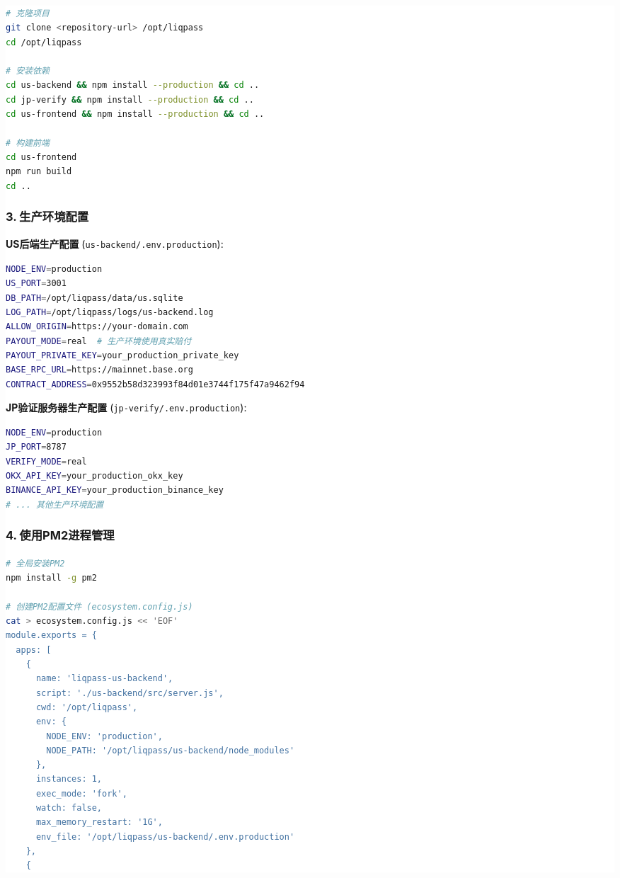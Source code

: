 ```bash
# 克隆项目
git clone <repository-url> /opt/liqpass
cd /opt/liqpass

# 安装依赖
cd us-backend && npm install --production && cd ..
cd jp-verify && npm install --production && cd ..
cd us-frontend && npm install --production && cd ..

# 构建前端
cd us-frontend
npm run build
cd ..
```

### 3. 生产环境配置

**US后端生产配置** (`us-backend/.env.production`):
```bash
NODE_ENV=production
US_PORT=3001
DB_PATH=/opt/liqpass/data/us.sqlite
LOG_PATH=/opt/liqpass/logs/us-backend.log
ALLOW_ORIGIN=https://your-domain.com
PAYOUT_MODE=real  # 生产环境使用真实赔付
PAYOUT_PRIVATE_KEY=your_production_private_key
BASE_RPC_URL=https://mainnet.base.org
CONTRACT_ADDRESS=0x9552b58d323993f84d01e3744f175f47a9462f94
```

**JP验证服务器生产配置** (`jp-verify/.env.production`):
```bash
NODE_ENV=production
JP_PORT=8787
VERIFY_MODE=real
OKX_API_KEY=your_production_okx_key
BINANCE_API_KEY=your_production_binance_key
# ... 其他生产环境配置
```

### 4. 使用PM2进程管理

```bash
# 全局安装PM2
npm install -g pm2

# 创建PM2配置文件 (ecosystem.config.js)
cat > ecosystem.config.js << 'EOF'
module.exports = {
  apps: [
    {
      name: 'liqpass-us-backend',
      script: './us-backend/src/server.js',
      cwd: '/opt/liqpass',
      env: {
        NODE_ENV: 'production',
        NODE_PATH: '/opt/liqpass/us-backend/node_modules'
      },
      instances: 1,
      exec_mode: 'fork',
      watch: false,
      max_memory_restart: '1G',
      env_file: '/opt/liqpass/us-backend/.env.production'
    },
    {
```